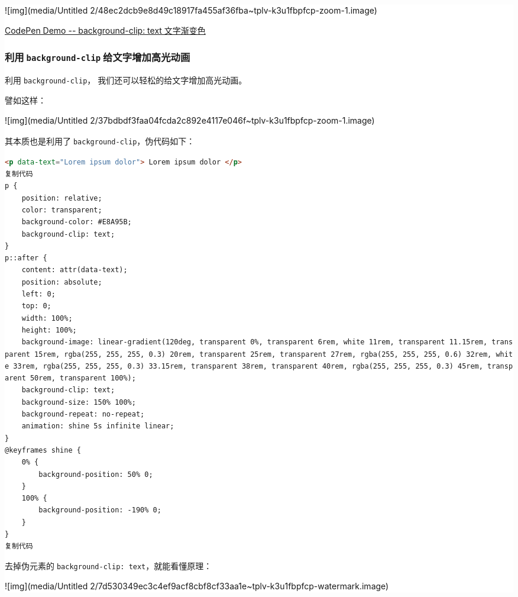 ![img](media/Untitled 2/48ec2dcb9e8d49c18917fa455af36fba~tplv-k3u1fbpfcp-zoom-1.image)

[CodePen Demo -- background-clip: text 文字渐变色](https://codepen.io/Chokcoco/pen/PmjMwz)

### 利用 `background-clip` 给文字增加高光动画

利用 `background-clip`， 我们还可以轻松的给文字增加高光动画。

譬如这样：

![img](media/Untitled 2/37bdbdf3faa04fcda2c892e4117e046f~tplv-k3u1fbpfcp-zoom-1.image)

其本质也是利用了 `background-clip`，伪代码如下：

```HTML
<p data-text="Lorem ipsum dolor"> Lorem ipsum dolor </p>
复制代码
p {
    position: relative;
    color: transparent;
    background-color: #E8A95B;
    background-clip: text;
}
p::after {
    content: attr(data-text);
    position: absolute;
    left: 0;
    top: 0;
    width: 100%;
    height: 100%;
    background-image: linear-gradient(120deg, transparent 0%, transparent 6rem, white 11rem, transparent 11.15rem, transparent 15rem, rgba(255, 255, 255, 0.3) 20rem, transparent 25rem, transparent 27rem, rgba(255, 255, 255, 0.6) 32rem, white 33rem, rgba(255, 255, 255, 0.3) 33.15rem, transparent 38rem, transparent 40rem, rgba(255, 255, 255, 0.3) 45rem, transparent 50rem, transparent 100%);
    background-clip: text;
    background-size: 150% 100%;
    background-repeat: no-repeat;
    animation: shine 5s infinite linear;
}
@keyframes shine {
	0% {
		background-position: 50% 0;
	}
	100% {
		background-position: -190% 0;
	}
}
复制代码
```

去掉伪元素的 `background-clip: text`，就能看懂原理：

![img](media/Untitled 2/7d530349ec3c4ef9acf8cbf8cf33aa1e~tplv-k3u1fbpfcp-watermark.image)
